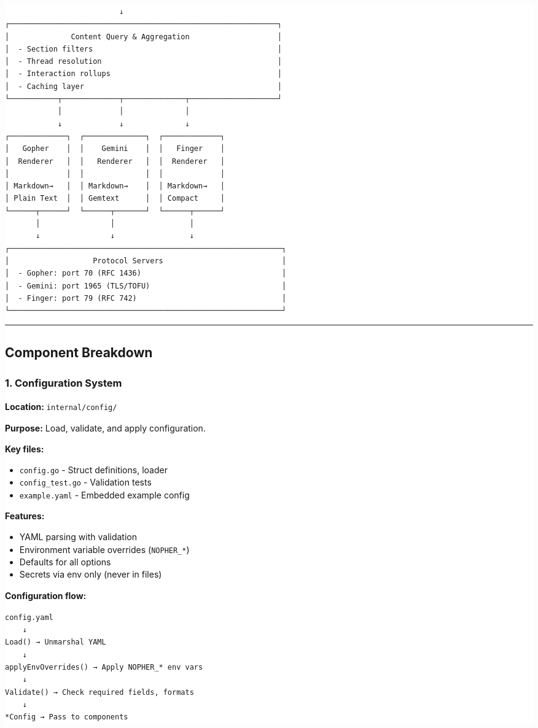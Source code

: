 ```
                          ↓
┌─────────────────────────────────────────────────────────────┐
│              Content Query & Aggregation                    │
│  - Section filters                                          │
│  - Thread resolution                                        │
│  - Interaction rollups                                      │
│  - Caching layer                                            │
└───────────┬─────────────┬──────────────┬────────────────────┘
            │             │              │
            ↓             ↓              ↓
┌─────────────┐  ┌──────────────┐  ┌─────────────┐
│   Gopher    │  │    Gemini    │  │   Finger    │
│  Renderer   │  │   Renderer   │  │  Renderer   │
│             │  │              │  │             │
│ Markdown→   │  │ Markdown→    │  │ Markdown→   │
│ Plain Text  │  │ Gemtext      │  │ Compact     │
└──────┬──────┘  └──────┬───────┘  └──────┬──────┘
       │                │                 │
       ↓                ↓                 ↓
┌──────────────────────────────────────────────────────────────┐
│                   Protocol Servers                           │
│  - Gopher: port 70 (RFC 1436)                                │
│  - Gemini: port 1965 (TLS/TOFU)                              │
│  - Finger: port 79 (RFC 742)                                 │
└──────────────────────────────────────────────────────────────┘
```

---

## Component Breakdown

### 1. Configuration System

**Location:** `internal/config/`

**Purpose:** Load, validate, and apply configuration.

**Key files:**
- `config.go` - Struct definitions, loader
- `config_test.go` - Validation tests
- `example.yaml` - Embedded example config

**Features:**
- YAML parsing with validation
- Environment variable overrides (`NOPHER_*`)
- Defaults for all options
- Secrets via env only (never in files)

**Configuration flow:**
```
config.yaml
    ↓
Load() → Unmarshal YAML
    ↓
applyEnvOverrides() → Apply NOPHER_* env vars
    ↓
Validate() → Check required fields, formats
    ↓
*Config → Pass to components
```
